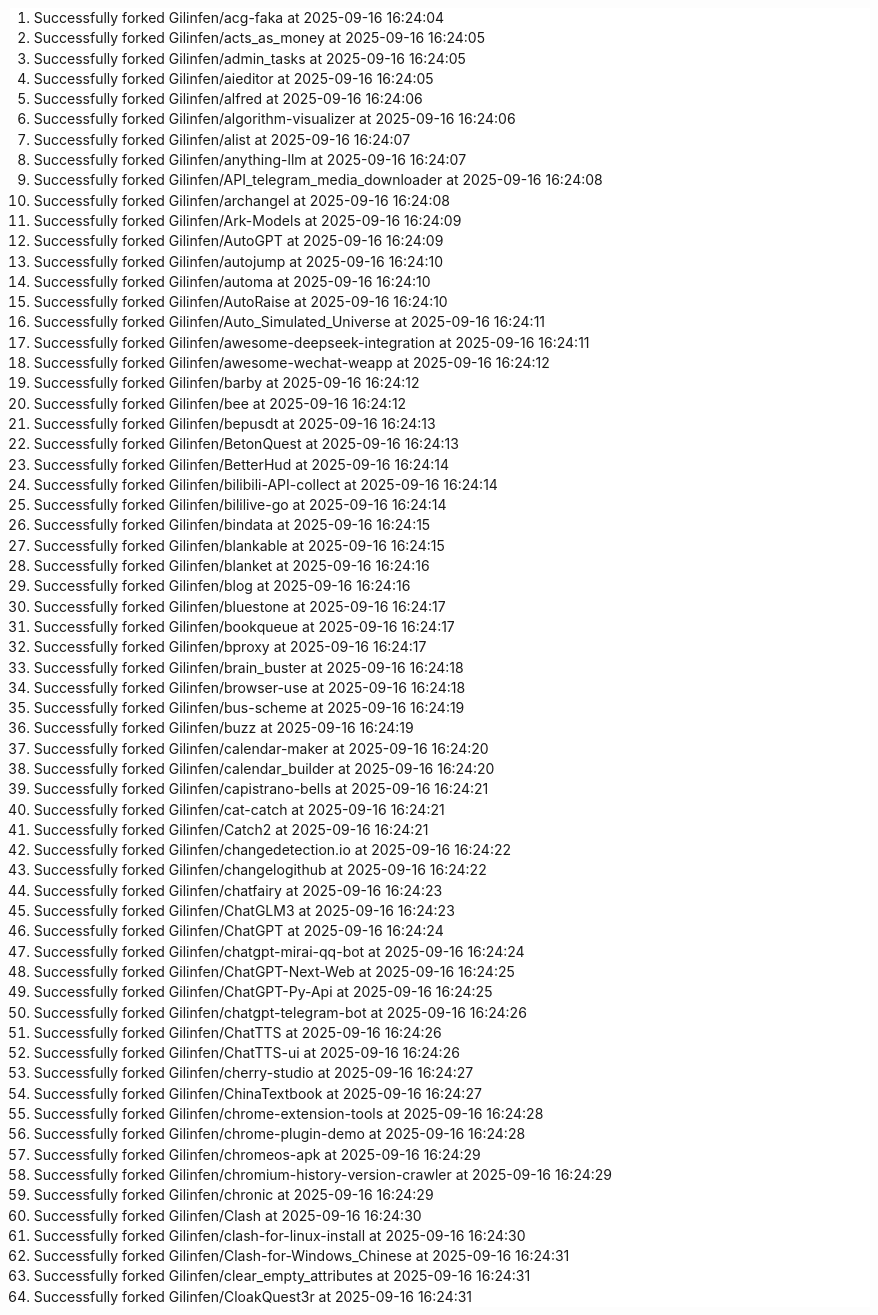 1. Successfully forked Gilinfen/acg-faka at 2025-09-16 16:24:04
2. Successfully forked Gilinfen/acts_as_money at 2025-09-16 16:24:05
3. Successfully forked Gilinfen/admin_tasks at 2025-09-16 16:24:05
4. Successfully forked Gilinfen/aieditor at 2025-09-16 16:24:05
5. Successfully forked Gilinfen/alfred at 2025-09-16 16:24:06
6. Successfully forked Gilinfen/algorithm-visualizer at 2025-09-16 16:24:06
7. Successfully forked Gilinfen/alist at 2025-09-16 16:24:07
8. Successfully forked Gilinfen/anything-llm at 2025-09-16 16:24:07
9. Successfully forked Gilinfen/API_telegram_media_downloader at 2025-09-16 16:24:08
10. Successfully forked Gilinfen/archangel at 2025-09-16 16:24:08
11. Successfully forked Gilinfen/Ark-Models at 2025-09-16 16:24:09
12. Successfully forked Gilinfen/AutoGPT at 2025-09-16 16:24:09
13. Successfully forked Gilinfen/autojump at 2025-09-16 16:24:10
14. Successfully forked Gilinfen/automa at 2025-09-16 16:24:10
15. Successfully forked Gilinfen/AutoRaise at 2025-09-16 16:24:10
16. Successfully forked Gilinfen/Auto_Simulated_Universe at 2025-09-16 16:24:11
17. Successfully forked Gilinfen/awesome-deepseek-integration at 2025-09-16 16:24:11
18. Successfully forked Gilinfen/awesome-wechat-weapp at 2025-09-16 16:24:12
19. Successfully forked Gilinfen/barby at 2025-09-16 16:24:12
20. Successfully forked Gilinfen/bee at 2025-09-16 16:24:12
21. Successfully forked Gilinfen/bepusdt at 2025-09-16 16:24:13
22. Successfully forked Gilinfen/BetonQuest at 2025-09-16 16:24:13
23. Successfully forked Gilinfen/BetterHud at 2025-09-16 16:24:14
24. Successfully forked Gilinfen/bilibili-API-collect at 2025-09-16 16:24:14
25. Successfully forked Gilinfen/bililive-go at 2025-09-16 16:24:14
26. Successfully forked Gilinfen/bindata at 2025-09-16 16:24:15
27. Successfully forked Gilinfen/blankable at 2025-09-16 16:24:15
28. Successfully forked Gilinfen/blanket at 2025-09-16 16:24:16
29. Successfully forked Gilinfen/blog at 2025-09-16 16:24:16
30. Successfully forked Gilinfen/bluestone at 2025-09-16 16:24:17
31. Successfully forked Gilinfen/bookqueue at 2025-09-16 16:24:17
32. Successfully forked Gilinfen/bproxy at 2025-09-16 16:24:17
33. Successfully forked Gilinfen/brain_buster at 2025-09-16 16:24:18
34. Successfully forked Gilinfen/browser-use at 2025-09-16 16:24:18
35. Successfully forked Gilinfen/bus-scheme at 2025-09-16 16:24:19
36. Successfully forked Gilinfen/buzz at 2025-09-16 16:24:19
37. Successfully forked Gilinfen/calendar-maker at 2025-09-16 16:24:20
38. Successfully forked Gilinfen/calendar_builder at 2025-09-16 16:24:20
39. Successfully forked Gilinfen/capistrano-bells at 2025-09-16 16:24:21
40. Successfully forked Gilinfen/cat-catch at 2025-09-16 16:24:21
41. Successfully forked Gilinfen/Catch2 at 2025-09-16 16:24:21
42. Successfully forked Gilinfen/changedetection.io at 2025-09-16 16:24:22
43. Successfully forked Gilinfen/changelogithub at 2025-09-16 16:24:22
44. Successfully forked Gilinfen/chatfairy at 2025-09-16 16:24:23
45. Successfully forked Gilinfen/ChatGLM3 at 2025-09-16 16:24:23
46. Successfully forked Gilinfen/ChatGPT at 2025-09-16 16:24:24
47. Successfully forked Gilinfen/chatgpt-mirai-qq-bot at 2025-09-16 16:24:24
48. Successfully forked Gilinfen/ChatGPT-Next-Web at 2025-09-16 16:24:25
49. Successfully forked Gilinfen/ChatGPT-Py-Api at 2025-09-16 16:24:25
50. Successfully forked Gilinfen/chatgpt-telegram-bot at 2025-09-16 16:24:26
51. Successfully forked Gilinfen/ChatTTS at 2025-09-16 16:24:26
52. Successfully forked Gilinfen/ChatTTS-ui at 2025-09-16 16:24:26
53. Successfully forked Gilinfen/cherry-studio at 2025-09-16 16:24:27
54. Successfully forked Gilinfen/ChinaTextbook at 2025-09-16 16:24:27
55. Successfully forked Gilinfen/chrome-extension-tools at 2025-09-16 16:24:28
56. Successfully forked Gilinfen/chrome-plugin-demo at 2025-09-16 16:24:28
57. Successfully forked Gilinfen/chromeos-apk at 2025-09-16 16:24:29
58. Successfully forked Gilinfen/chromium-history-version-crawler at 2025-09-16 16:24:29
59. Successfully forked Gilinfen/chronic at 2025-09-16 16:24:29
60. Successfully forked Gilinfen/Clash at 2025-09-16 16:24:30
61. Successfully forked Gilinfen/clash-for-linux-install at 2025-09-16 16:24:30
62. Successfully forked Gilinfen/Clash-for-Windows_Chinese at 2025-09-16 16:24:31
63. Successfully forked Gilinfen/clear_empty_attributes at 2025-09-16 16:24:31
64. Successfully forked Gilinfen/CloakQuest3r at 2025-09-16 16:24:31